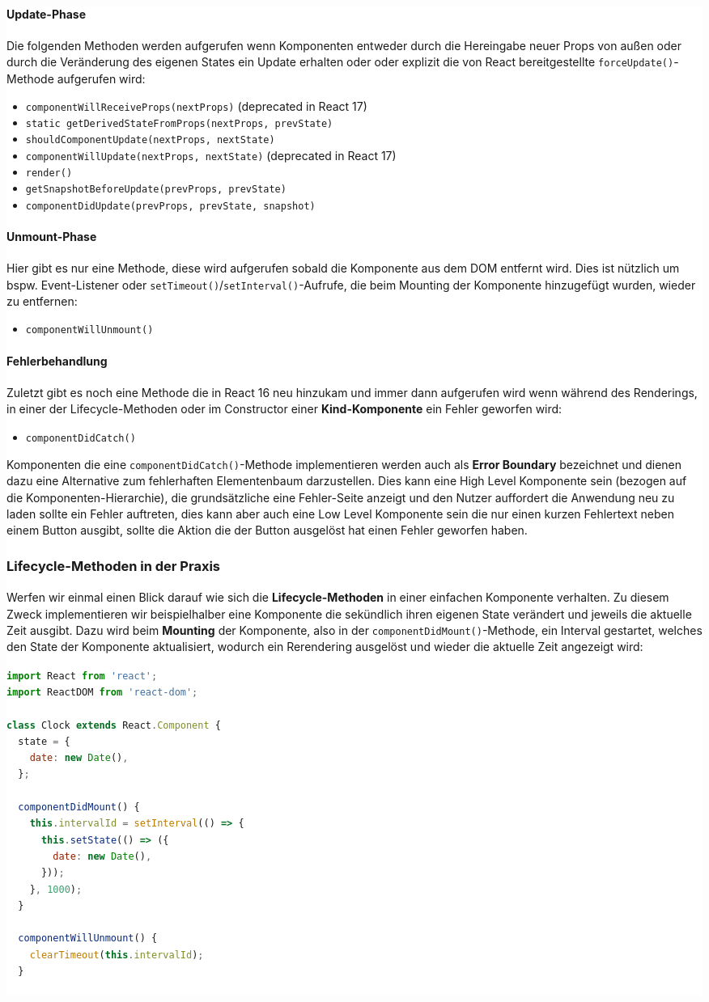 #### Update-Phase

Die folgenden Methoden werden aufgerufen wenn Komponenten entweder durch die Hereingabe neuer Props von außen oder durch die Veränderung des eigenen States ein Update erhalten oder oder explizit die von React bereitgestellte `forceUpdate()`-Methode aufgerufen wird:

* `componentWillReceiveProps(nextProps)` \(deprecated in React 17\)
* `static getDerivedStateFromProps(nextProps, prevState)`
* `shouldComponentUpdate(nextProps, nextState)`
* `componentWillUpdate(nextProps, nextState)` \(deprecated in React 17\)
* `render()`
* `getSnapshotBeforeUpdate(prevProps, prevState)`
* `componentDidUpdate(prevProps, prevState, snapshot)`

#### Unmount-Phase

Hier gibt es nur eine Methode, diese wird aufgerufen sobald die Komponente aus dem DOM entfernt wird. Dies ist nützlich um bspw. Event-Listener oder `setTimeout()`/`setInterval()`-Aufrufe, die beim Mounting der Komponente hinzugefügt wurden, wieder zu entfernen:

* `componentWillUnmount()`

#### Fehlerbehandlung

Zuletzt gibt es noch eine Methode die in React 16 neu hinzukam und immer dann aufgerufen wird wenn während des Renderings, in einer der Lifecycle-Methoden oder im Constructor einer **Kind-Komponente** ein Fehler geworfen wird:

* `componentDidCatch()`

Komponenten die eine `componentDidCatch()`-Methode implementieren werden auch als **Error Boundary** bezeichnet und dienen dazu eine Alternative zum fehlerhaften Elementenbaum darzustellen. Dies kann eine High Level Komponente sein \(bezogen auf die Komponenten-Hierarchie\), die grundsätzliche eine Fehler-Seite anzeigt und den Nutzer auffordert die Anwendung neu zu laden sollte ein Fehler auftreten, dies kann aber auch eine Low Level Komponente sein die nur einen kurzen Fehlertext neben einem Button ausgibt, sollte die Aktion die der Button ausgelöst hat einen Fehler geworfen haben.

### Lifecycle-Methoden in der Praxis

Werfen wir einmal einen Blick darauf wie sich die **Lifecycle-Methoden** in einer einfachen Komponente verhalten. Zu diesem Zweck implementieren wir beispielhalber eine Komponente die sekündlich ihren eigenen State verändert und jeweils die aktuelle Zeit ausgibt. Dazu wird beim **Mounting** der Komponente, also in der `componentDidMount()`-Methode, ein Interval gestartet, welches den State der Komponente aktualisiert, wodurch ein Rerendering ausgelöst und wieder die aktuelle Zeit angezeigt wird:

```jsx
import React from 'react';
import ReactDOM from 'react-dom';

class Clock extends React.Component {
  state = {
    date: new Date(),
  };
  
  componentDidMount() {
    this.intervalId = setInterval(() => {
      this.setState(() => ({
        date: new Date(),
      }));
    }, 1000);
  }
  
  componentWillUnmount() {
    clearTimeout(this.intervalId);
  }
  
```